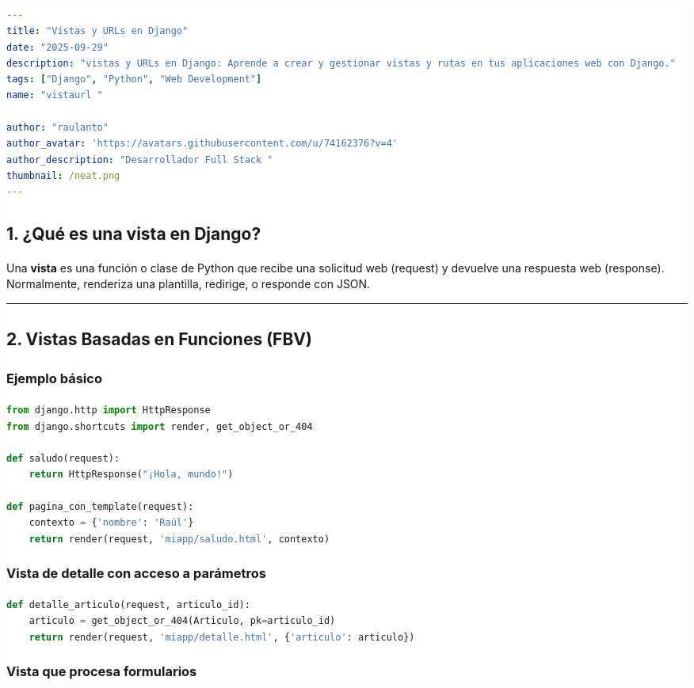 ```yaml
---
title: "Vistas y URLs en Django"
date: "2025-09-29"
description: "vistas y URLs en Django: Aprende a crear y gestionar vistas y rutas en tus aplicaciones web con Django."
tags: ["Django", "Python", "Web Development"]
name: "vistaurl "

author: "raulanto"
author_avatar: 'https://avatars.githubusercontent.com/u/74162376?v=4'
author_description: "Desarrollador Full Stack "
thumbnail: /neat.png 
---
```





## 1. ¿Qué es una vista en Django?

Una **vista** es una función o clase de Python que recibe una solicitud web (request) y devuelve una respuesta web (response). Normalmente, renderiza una plantilla, redirige, o responde con JSON.

---

## 2. Vistas Basadas en Funciones (FBV)

### Ejemplo básico



```python
from django.http import HttpResponse
from django.shortcuts import render, get_object_or_404

def saludo(request):
    return HttpResponse("¡Hola, mundo!")

def pagina_con_template(request):
    contexto = {'nombre': 'Raúl'}
    return render(request, 'miapp/saludo.html', contexto)
```

### Vista de detalle con acceso a parámetros



```python
def detalle_articulo(request, articulo_id):
    articulo = get_object_or_404(Articulo, pk=articulo_id)
    return render(request, 'miapp/detalle.html', {'articulo': articulo})
```

### Vista que procesa formularios
